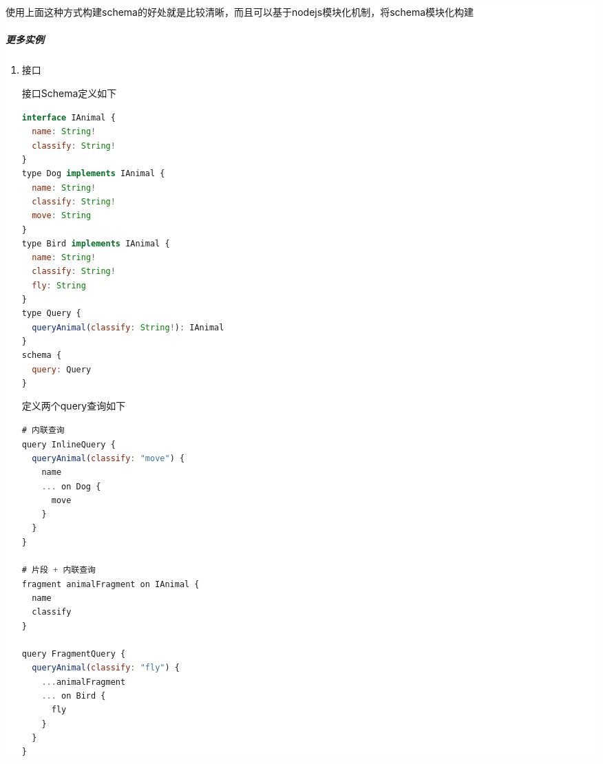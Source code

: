 使用上面这种方式构建schema的好处就是比较清晰，而且可以基于nodejs模块化机制，将schema模块化构建

##### 更多实例

1. 接口

   接口Schema定义如下

   ```javascript
   interface IAnimal {
     name: String!
     classify: String!
   }
   type Dog implements IAnimal {
     name: String!
     classify: String!
     move: String
   }
   type Bird implements IAnimal {
     name: String!
     classify: String!
     fly: String
   }
   type Query {
     queryAnimal(classify: String!): IAnimal
   }
   schema {
     query: Query
   }
   ```

   定义两个query查询如下

   ```js
   # 内联查询
   query InlineQuery {
     queryAnimal(classify: "move") {
       name
       ... on Dog {
         move
       }
     }
   }
   
   # 片段 + 内联查询
   fragment animalFragment on IAnimal {
     name
     classify
   }
   
   query FragmentQuery {
     queryAnimal(classify: "fly") {
       ...animalFragment
       ... on Bird {
         fly
       }
     }
   }
   
   ```
